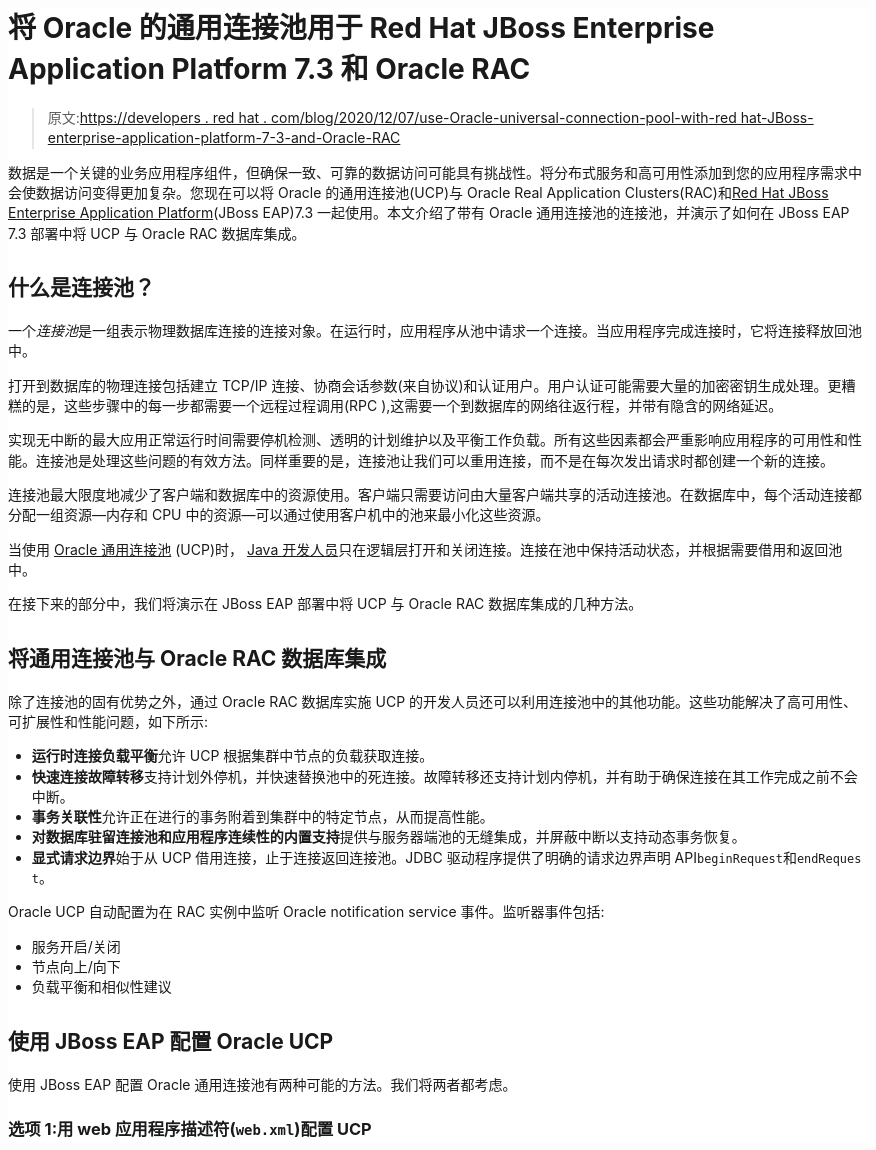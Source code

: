 # 将 Oracle 的通用连接池用于 Red Hat JBoss Enterprise Application Platform 7.3 和 Oracle RAC

> 原文:[https://developers . red hat . com/blog/2020/12/07/use-Oracle-universal-connection-pool-with-red hat-JBoss-enterprise-application-platform-7-3-and-Oracle-RAC](https://developers.redhat.com/blog/2020/12/07/use-oracles-universal-connection-pool-with-red-hat-jboss-enterprise-application-platform-7-3-and-oracle-rac)

数据是一个关键的业务应用程序组件，但确保一致、可靠的数据访问可能具有挑战性。将分布式服务和高可用性添加到您的应用程序需求中会使数据访问变得更加复杂。您现在可以将 Oracle 的通用连接池(UCP)与 Oracle Real Application Clusters(RAC)和[Red Hat JBoss Enterprise Application Platform](https://developers.redhat.com/products/eap/overview)(JBoss EAP)7.3 一起使用。本文介绍了带有 Oracle 通用连接池的连接池，并演示了如何在 JBoss EAP 7.3 部署中将 UCP 与 Oracle RAC 数据库集成。

## 什么是连接池？

一个*连接池*是一组表示物理数据库连接的连接对象。在运行时，应用程序从池中请求一个连接。当应用程序完成连接时，它将连接释放回池中。

打开到数据库的物理连接包括建立 TCP/IP 连接、协商会话参数(来自协议)和认证用户。用户认证可能需要大量的加密密钥生成处理。更糟糕的是，这些步骤中的每一步都需要一个远程过程调用(RPC ),这需要一个到数据库的网络往返行程，并带有隐含的网络延迟。

实现无中断的最大应用正常运行时间需要停机检测、透明的计划维护以及平衡工作负载。所有这些因素都会严重影响应用程序的可用性和性能。连接池是处理这些问题的有效方法。同样重要的是，连接池让我们可以重用连接，而不是在每次发出请求时都创建一个新的连接。

连接池最大限度地减少了客户端和数据库中的资源使用。客户端只需要访问由大量客户端共享的活动连接池。在数据库中，每个活动连接都分配一组资源—内存和 CPU 中的资源—可以通过使用客户机中的池来最小化这些资源。

当使用 [Oracle 通用连接池](https://docs.oracle.com/cd/E11882_01/java.112/e12265/intro.htm#BABHFGCA) (UCP)时， [Java 开发人员](https://developers.redhat.com/topics/enterprise-java)只在逻辑层打开和关闭连接。连接在池中保持活动状态，并根据需要借用和返回池中。

在接下来的部分中，我们将演示在 JBoss EAP 部署中将 UCP 与 Oracle RAC 数据库集成的几种方法。

## 将通用连接池与 Oracle RAC 数据库集成

除了连接池的固有优势之外，通过 Oracle RAC 数据库实施 UCP 的开发人员还可以利用连接池中的其他功能。这些功能解决了高可用性、可扩展性和性能问题，如下所示:

*   **运行时连接负载平衡**允许 UCP 根据集群中节点的负载获取连接。
*   **快速连接故障转移**支持计划外停机，并快速替换池中的死连接。故障转移还支持计划内停机，并有助于确保连接在其工作完成之前不会中断。
*   **事务关联性**允许正在进行的事务附着到集群中的特定节点，从而提高性能。
*   **对数据库驻留连接池和应用程序连续性的内置支持**提供与服务器端池的无缝集成，并屏蔽中断以支持动态事务恢复。
*   **显式请求边界**始于从 UCP 借用连接，止于连接返回连接池。JDBC 驱动程序提供了明确的请求边界声明 API`beginRequest`和`endRequest`。

Oracle UCP 自动配置为在 RAC 实例中监听 Oracle notification service 事件。监听器事件包括:

*   服务开启/关闭
*   节点向上/向下
*   负载平衡和相似性建议

## 使用 JBoss EAP 配置 Oracle UCP

使用 JBoss EAP 配置 Oracle 通用连接池有两种可能的方法。我们将两者都考虑。

### 选项 1:用 web 应用程序描述符(`web.xml`)配置 UCP

